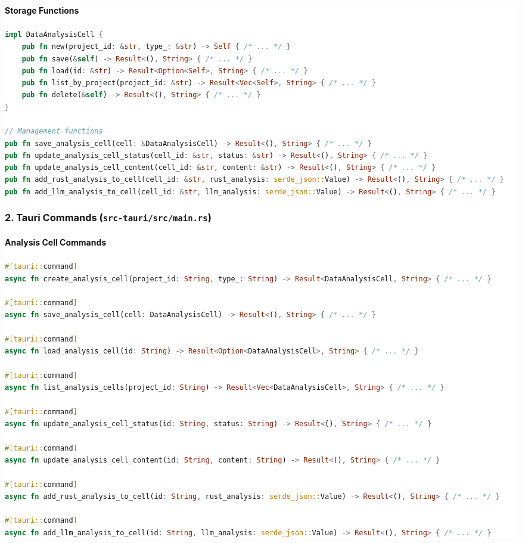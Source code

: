#### **Storage Functions**
```rust
impl DataAnalysisCell {
    pub fn new(project_id: &str, type_: &str) -> Self { /* ... */ }
    pub fn save(&self) -> Result<(), String> { /* ... */ }
    pub fn load(id: &str) -> Result<Option<Self>, String> { /* ... */ }
    pub fn list_by_project(project_id: &str) -> Result<Vec<Self>, String> { /* ... */ }
    pub fn delete(&self) -> Result<(), String> { /* ... */ }
}

// Management functions
pub fn save_analysis_cell(cell: &DataAnalysisCell) -> Result<(), String> { /* ... */ }
pub fn update_analysis_cell_status(cell_id: &str, status: &str) -> Result<(), String> { /* ... */ }
pub fn update_analysis_cell_content(cell_id: &str, content: &str) -> Result<(), String> { /* ... */ }
pub fn add_rust_analysis_to_cell(cell_id: &str, rust_analysis: serde_json::Value) -> Result<(), String> { /* ... */ }
pub fn add_llm_analysis_to_cell(cell_id: &str, llm_analysis: serde_json::Value) -> Result<(), String> { /* ... */ }
```

### 2. **Tauri Commands** (`src-tauri/src/main.rs`)

#### **Analysis Cell Commands**
```rust
#[tauri::command]
async fn create_analysis_cell(project_id: String, type_: String) -> Result<DataAnalysisCell, String> { /* ... */ }

#[tauri::command]
async fn save_analysis_cell(cell: DataAnalysisCell) -> Result<(), String> { /* ... */ }

#[tauri::command]
async fn load_analysis_cell(id: String) -> Result<Option<DataAnalysisCell>, String> { /* ... */ }

#[tauri::command]
async fn list_analysis_cells(project_id: String) -> Result<Vec<DataAnalysisCell>, String> { /* ... */ }

#[tauri::command]
async fn update_analysis_cell_status(id: String, status: String) -> Result<(), String> { /* ... */ }

#[tauri::command]
async fn update_analysis_cell_content(id: String, content: String) -> Result<(), String> { /* ... */ }

#[tauri::command]
async fn add_rust_analysis_to_cell(id: String, rust_analysis: serde_json::Value) -> Result<(), String> { /* ... */ }

#[tauri::command]
async fn add_llm_analysis_to_cell(id: String, llm_analysis: serde_json::Value) -> Result<(), String> { /* ... */ }
```
